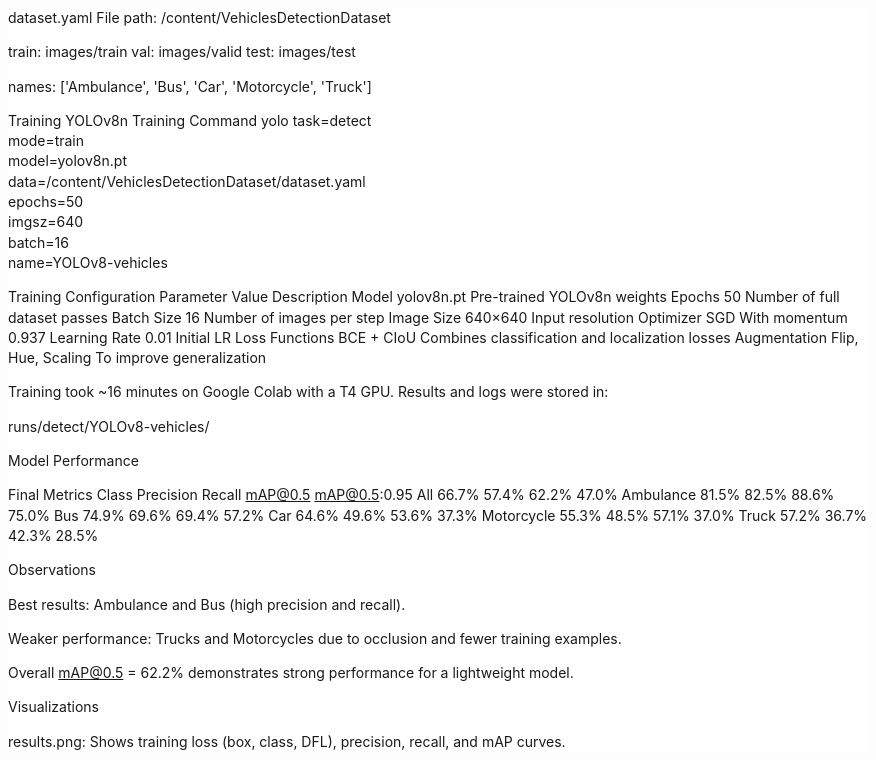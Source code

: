 dataset.yaml File
path: /content/VehiclesDetectionDataset

train: images/train
val: images/valid
test: images/test

names: ['Ambulance', 'Bus', 'Car', 'Motorcycle', 'Truck']

Training YOLOv8n
Training Command
yolo task=detect \
  mode=train \
  model=yolov8n.pt \
  data=/content/VehiclesDetectionDataset/dataset.yaml \
  epochs=50 \
  imgsz=640 \
  batch=16 \
  name=YOLOv8-vehicles

Training Configuration
Parameter	Value	Description
Model	yolov8n.pt	Pre-trained YOLOv8n weights
Epochs	50	Number of full dataset passes
Batch Size	16	Number of images per step
Image Size	640×640	Input resolution
Optimizer	SGD	With momentum 0.937
Learning Rate	0.01	Initial LR
Loss Functions	BCE + CIoU	Combines classification and localization losses
Augmentation	Flip, Hue, Scaling	To improve generalization

Training took ~16 minutes on Google Colab with a T4 GPU. Results and logs were stored in:

runs/detect/YOLOv8-vehicles/

Model Performance

Final Metrics
Class	   Precision	Recall	mAP@0.5	 mAP@0.5:0.95
All	        66.7%	   57.4%	 62.2%	 47.0%
Ambulance	  81.5%	   82.5%	 88.6%	 75.0%
Bus	        74.9%	   69.6%	 69.4%	 57.2%
Car	        64.6%	   49.6%	 53.6%	 37.3%
Motorcycle	55.3%	   48.5%	 57.1%	 37.0%
Truck	      57.2%	   36.7%	 42.3%	 28.5%

Observations

Best results: Ambulance and Bus (high precision and recall).

Weaker performance: Trucks and Motorcycles due to occlusion and fewer training examples.

Overall mAP@0.5 = 62.2% demonstrates strong performance for a lightweight model.

Visualizations

results.png: Shows training loss (box, class, DFL), precision, recall, and mAP curves.
